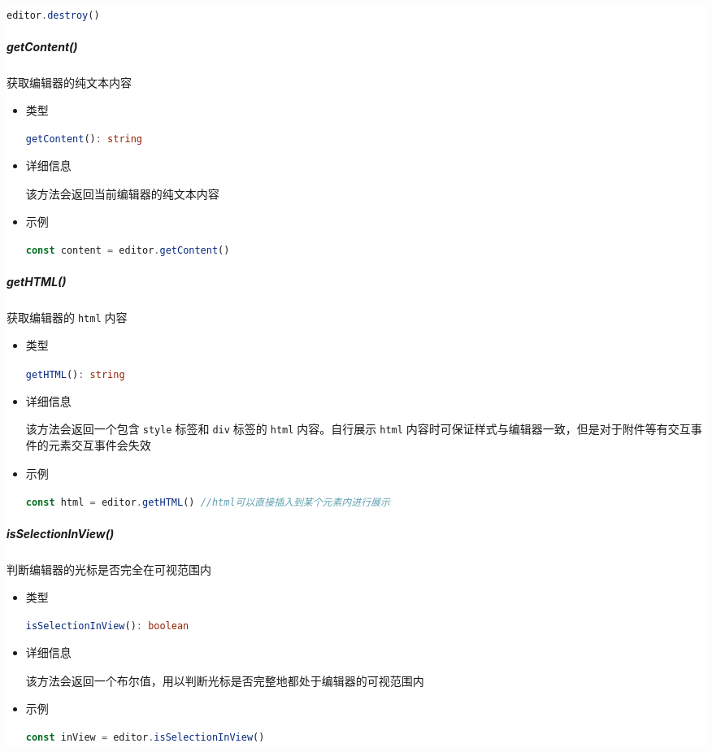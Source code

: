   ```ts
  editor.destroy()
  ```

##### getContent()

获取编辑器的纯文本内容

- 类型

  ```ts
  getContent(): string
  ```

- 详细信息

  该方法会返回当前编辑器的纯文本内容

- 示例

  ```ts
  const content = editor.getContent()
  ```

##### getHTML()

获取编辑器的 `html` 内容

- 类型

  ```ts
  getHTML(): string
  ```

- 详细信息

  该方法会返回一个包含 `style` 标签和 `div` 标签的 `html` 内容。自行展示 `html` 内容时可保证样式与编辑器一致，但是对于附件等有交互事件的元素交互事件会失效

- 示例

  ```ts
  const html = editor.getHTML() //html可以直接插入到某个元素内进行展示
  ```

##### isSelectionInView()

判断编辑器的光标是否完全在可视范围内

- 类型

  ```ts
  isSelectionInView(): boolean
  ```

- 详细信息

  该方法会返回一个布尔值，用以判断光标是否完整地都处于编辑器的可视范围内

- 示例

  ```ts
  const inView = editor.isSelectionInView()
  ```
